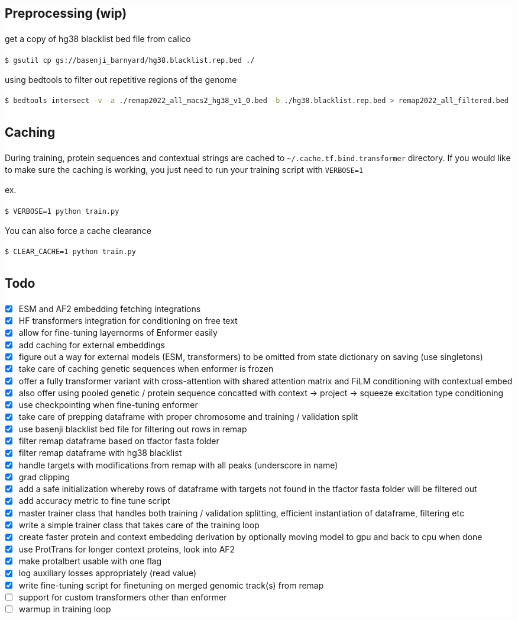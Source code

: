 ## Preprocessing (wip)

get a copy of hg38 blacklist bed file from calico

```bash
$ gsutil cp gs://basenji_barnyard/hg38.blacklist.rep.bed ./
```

using bedtools to filter out repetitive regions of the genome

```bash
$ bedtools intersect -v -a ./remap2022_all_macs2_hg38_v1_0.bed -b ./hg38.blacklist.rep.bed > remap2022_all_filtered.bed
```

## Caching

During training, protein sequences and contextual strings are cached to `~/.cache.tf.bind.transformer` directory. If you would like to make sure the caching is working, you just need to run your training script with `VERBOSE=1`

ex.

```bash
$ VERBOSE=1 python train.py
```

You can also force a cache clearance

```bash
$ CLEAR_CACHE=1 python train.py
```

## Todo

- [x] ESM and AF2 embedding fetching integrations
- [x] HF transformers integration for conditioning on free text
- [x] allow for fine-tuning layernorms of Enformer easily
- [x] add caching for external embeddings
- [x] figure out a way for external models (ESM, transformers) to be omitted from state dictionary on saving (use singletons)
- [x] take care of caching genetic sequences when enformer is frozen
- [x] offer a fully transformer variant with cross-attention with shared attention matrix and FiLM conditioning with contextual embed
- [x] also offer using pooled genetic / protein sequence concatted with context -> project -> squeeze excitation type conditioning
- [x] use checkpointing when fine-tuning enformer
- [x] take care of prepping dataframe with proper chromosome and training / validation split
- [x] use basenji blacklist bed file for filtering out rows in remap
- [x] filter remap dataframe based on tfactor fasta folder
- [x] filter remap dataframe with hg38 blacklist
- [x] handle targets with modifications from remap with all peaks (underscore in name)
- [x] grad clipping
- [x] add a safe initialization whereby rows of dataframe with targets not found in the tfactor fasta folder will be filtered out
- [x] add accuracy metric to fine tune script
- [x] master trainer class that handles both training / validation splitting, efficient instantiation of dataframe, filtering etc
- [x] write a simple trainer class that takes care of the training loop
- [x] create faster protein and context embedding derivation by optionally moving model to gpu and back to cpu when done
- [x] use ProtTrans for longer context proteins, look into AF2
- [x] make protalbert usable with one flag
- [x] log auxiliary losses appropriately (read value)
- [x] write fine-tuning script for finetuning on merged genomic track(s) from remap
- [ ] support for custom transformers other than enformer
- [ ] warmup in training loop